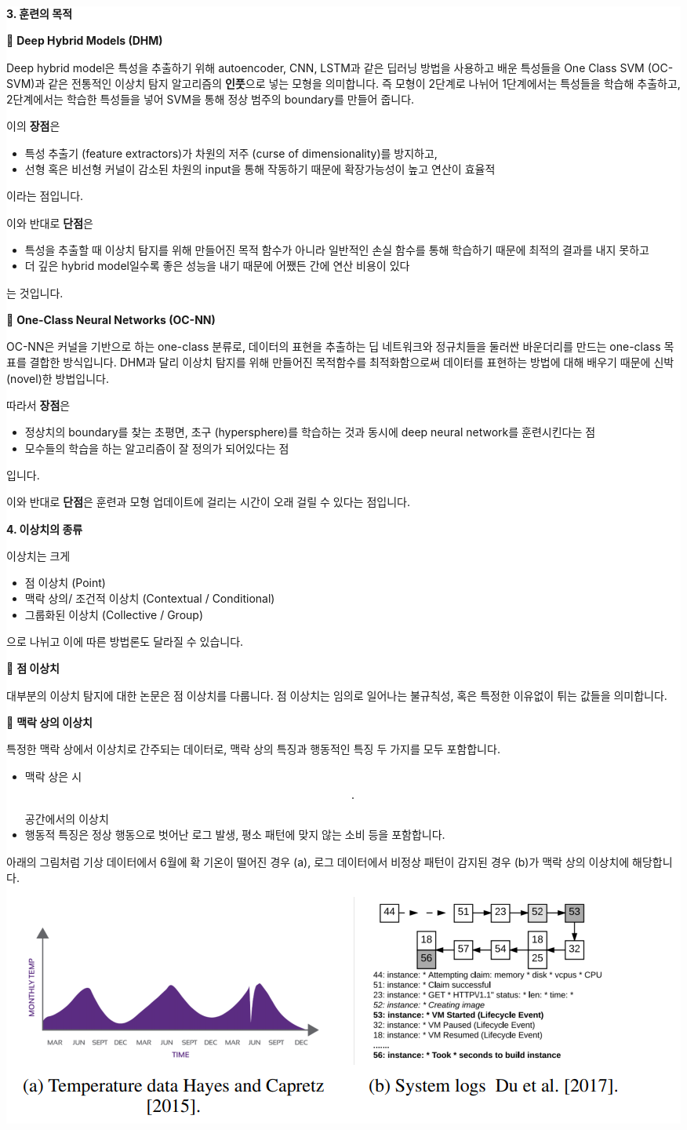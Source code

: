 
**3. 훈련의 목적**

:deciduous_tree: **Deep Hybrid Models (DHM)**

Deep hybrid model은 특성을 추출하기 위해 autoencoder, CNN, LSTM과 같은 딥러닝 방법을 사용하고 배운 특성들을 One Class SVM (OC-SVM)과 같은 전통적인 이상치 탐지 알고리즘의 **인풋**으로 넣는 모형을 의미합니다. 즉 모형이 2단계로 나뉘어 1단계에서는 특성들을 학습해 추출하고, 2단계에서는 학습한 특성들을 넣어 SVM을 통해 정상 범주의 boundary를 만들어 줍니다.

이의 **장점**은 
* 특성 추출기 (feature extractors)가 차원의 저주 (curse of dimensionality)를 방지하고,
* 선형 혹은 비선형 커널이 감소된 차원의 input을 통해 작동하기 때문에 확장가능성이 높고 연산이 효율적

이라는 점입니다.

이와 반대로 **단점**은

* 특성을 추출할 때 이상치 탐지를 위해 만들어진 목적 함수가 아니라 일반적인 손실 함수를 통해 학습하기 때문에 최적의 결과를 내지 못하고
* 더 깊은 hybrid model일수록 좋은 성능을 내기 때문에 어쨌든 간에 연산 비용이 있다

는 것입니다.

:deciduous_tree: **One-Class Neural Networks (OC-NN)**

OC-NN은 커널을 기반으로 하는 one-class 분류로, 데이터의 표현을 추출하는 딥 네트워크와 정규치들을 둘러싼 바운더리를 만드는 one-class 목표를 결합한 방식입니다. DHM과 달리 이상치 탐지를 위해 만들어진 목적함수를 최적화함으로써 데이터를 표현하는 방법에 대해 배우기 때문에 신박 (novel)한 방법입니다.

따라서 **장점**은 
* 정상치의 boundary를 찾는 초평면, 초구 (hypersphere)를 학습하는 것과 동시에 deep neural network를 훈련시킨다는 점
* 모수들의 학습을 하는 알고리즘이 잘 정의가 되어있다는 점

입니다.

이와 반대로 **단점**은 훈련과 모형 업데이트에 걸리는 시간이 오래 걸릴 수 있다는 점입니다.


**4. 이상치의 종류**

이상치는 크게 

* 점 이상치 (Point)
* 맥락 상의/ 조건적 이상치 (Contextual / Conditional)
* 그룹화된 이상치 (Collective / Group)

으로 나뉘고 이에 따른 방법론도 달라질 수 있습니다.

:deciduous_tree: **점 이상치**

대부분의 이상치 탐지에 대한 논문은 점 이상치를 다룹니다. 점 이상치는 임의로 일어나는 불규칙성, 혹은 특정한 이유없이 튀는 값들을 의미합니다.

:deciduous_tree: **맥락 상의 이상치**

특정한 맥락 상에서 이상치로 간주되는 데이터로, 맥락 상의 특징과 행동적인 특징 두 가지를 모두 포함합니다.
* 맥락 상은 시$$\cdot$$공간에서의 이상치
* 행동적 특징은 정상 행동으로 벗어난 로그 발생, 평소 패턴에 맞지 않는 소비
등을 포함합니다.

아래의 그림처럼 기상 데이터에서 6월에 확 기온이 떨어진 경우 (a), 로그 데이터에서 비정상 패턴이 감지된 경우 (b)가 맥락 상의 이상치에 해당합니다.

![](../images/anomaly-context.png)